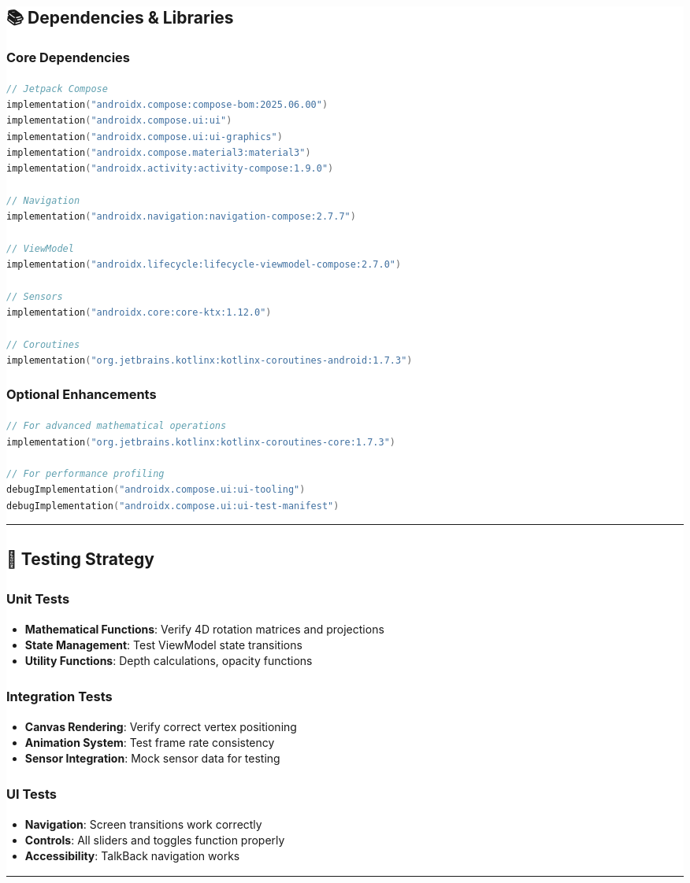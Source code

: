 
## 📚 Dependencies & Libraries

### Core Dependencies
```kotlin
// Jetpack Compose
implementation("androidx.compose:compose-bom:2025.06.00")
implementation("androidx.compose.ui:ui")
implementation("androidx.compose.ui:ui-graphics")
implementation("androidx.compose.material3:material3")
implementation("androidx.activity:activity-compose:1.9.0")

// Navigation
implementation("androidx.navigation:navigation-compose:2.7.7")

// ViewModel
implementation("androidx.lifecycle:lifecycle-viewmodel-compose:2.7.0")

// Sensors
implementation("androidx.core:core-ktx:1.12.0")

// Coroutines
implementation("org.jetbrains.kotlinx:kotlinx-coroutines-android:1.7.3")
```

### Optional Enhancements
```kotlin
// For advanced mathematical operations
implementation("org.jetbrains.kotlinx:kotlinx-coroutines-core:1.7.3")

// For performance profiling
debugImplementation("androidx.compose.ui:ui-tooling")
debugImplementation("androidx.compose.ui:ui-test-manifest")
```

---

## 🧪 Testing Strategy

### Unit Tests
- **Mathematical Functions**: Verify 4D rotation matrices and projections
- **State Management**: Test ViewModel state transitions
- **Utility Functions**: Depth calculations, opacity functions

### Integration Tests
- **Canvas Rendering**: Verify correct vertex positioning
- **Animation System**: Test frame rate consistency
- **Sensor Integration**: Mock sensor data for testing

### UI Tests
- **Navigation**: Screen transitions work correctly
- **Controls**: All sliders and toggles function properly
- **Accessibility**: TalkBack navigation works

---